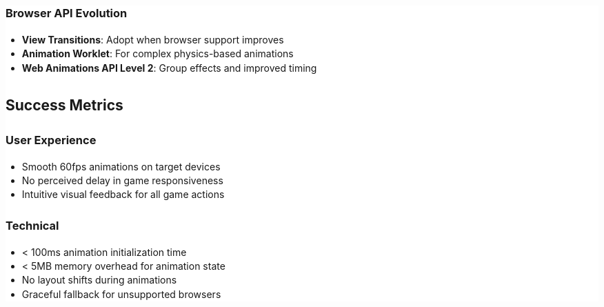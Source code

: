 ### Browser API Evolution
- **View Transitions**: Adopt when browser support improves
- **Animation Worklet**: For complex physics-based animations
- **Web Animations API Level 2**: Group effects and improved timing

## Success Metrics

### User Experience
- Smooth 60fps animations on target devices
- No perceived delay in game responsiveness
- Intuitive visual feedback for all game actions

### Technical
- < 100ms animation initialization time
- < 5MB memory overhead for animation state
- No layout shifts during animations
- Graceful fallback for unsupported browsers